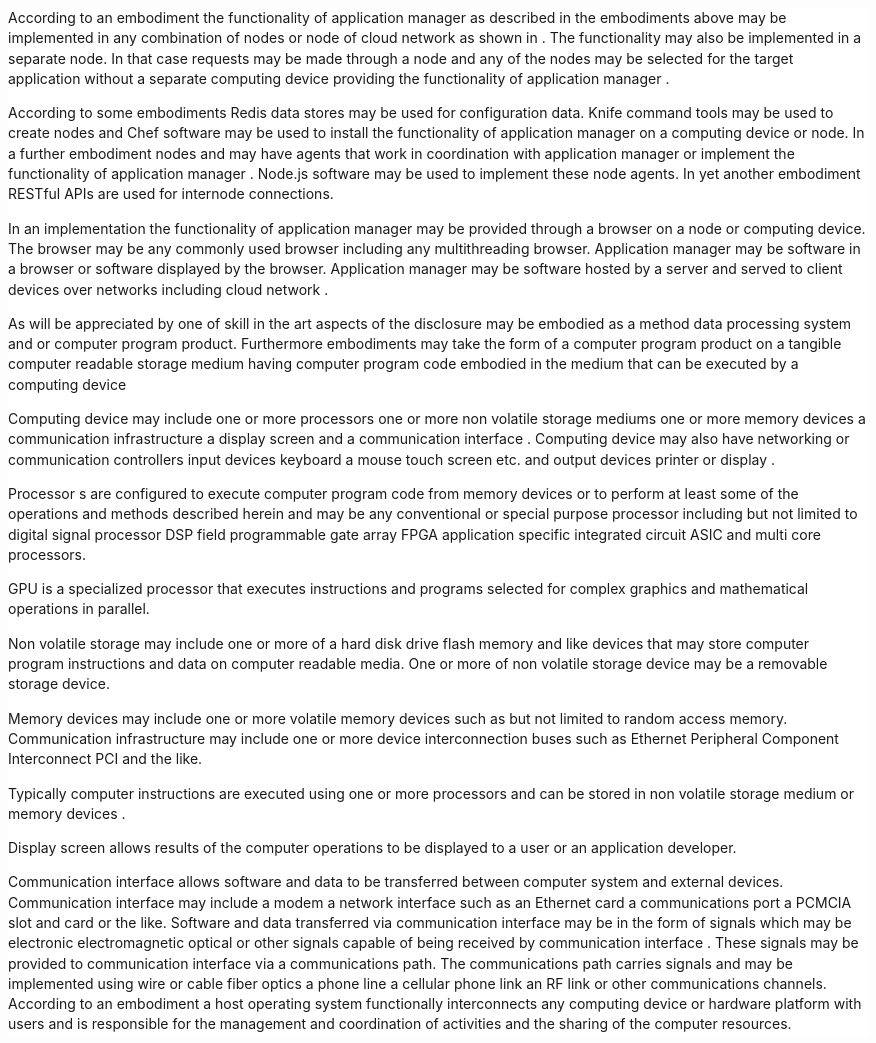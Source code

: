 According to an embodiment the functionality of application manager as described in the embodiments above may be implemented in any combination of nodes or node of cloud network as shown in . The functionality may also be implemented in a separate node. In that case requests may be made through a node and any of the nodes may be selected for the target application without a separate computing device providing the functionality of application manager .

According to some embodiments Redis data stores may be used for configuration data. Knife command tools may be used to create nodes and Chef software may be used to install the functionality of application manager on a computing device or node. In a further embodiment nodes and may have agents that work in coordination with application manager or implement the functionality of application manager . Node.js software may be used to implement these node agents. In yet another embodiment RESTful APIs are used for internode connections.

In an implementation the functionality of application manager may be provided through a browser on a node or computing device. The browser may be any commonly used browser including any multithreading browser. Application manager may be software in a browser or software displayed by the browser. Application manager may be software hosted by a server and served to client devices over networks including cloud network .

As will be appreciated by one of skill in the art aspects of the disclosure may be embodied as a method data processing system and or computer program product. Furthermore embodiments may take the form of a computer program product on a tangible computer readable storage medium having computer program code embodied in the medium that can be executed by a computing device 

Computing device may include one or more processors one or more non volatile storage mediums one or more memory devices a communication infrastructure a display screen and a communication interface . Computing device may also have networking or communication controllers input devices keyboard a mouse touch screen etc. and output devices printer or display .

Processor s are configured to execute computer program code from memory devices or to perform at least some of the operations and methods described herein and may be any conventional or special purpose processor including but not limited to digital signal processor DSP field programmable gate array FPGA application specific integrated circuit ASIC and multi core processors.

GPU is a specialized processor that executes instructions and programs selected for complex graphics and mathematical operations in parallel.

Non volatile storage may include one or more of a hard disk drive flash memory and like devices that may store computer program instructions and data on computer readable media. One or more of non volatile storage device may be a removable storage device.

Memory devices may include one or more volatile memory devices such as but not limited to random access memory. Communication infrastructure may include one or more device interconnection buses such as Ethernet Peripheral Component Interconnect PCI and the like.

Typically computer instructions are executed using one or more processors and can be stored in non volatile storage medium or memory devices .

Display screen allows results of the computer operations to be displayed to a user or an application developer.

Communication interface allows software and data to be transferred between computer system and external devices. Communication interface may include a modem a network interface such as an Ethernet card a communications port a PCMCIA slot and card or the like. Software and data transferred via communication interface may be in the form of signals which may be electronic electromagnetic optical or other signals capable of being received by communication interface . These signals may be provided to communication interface via a communications path. The communications path carries signals and may be implemented using wire or cable fiber optics a phone line a cellular phone link an RF link or other communications channels. According to an embodiment a host operating system functionally interconnects any computing device or hardware platform with users and is responsible for the management and coordination of activities and the sharing of the computer resources.
